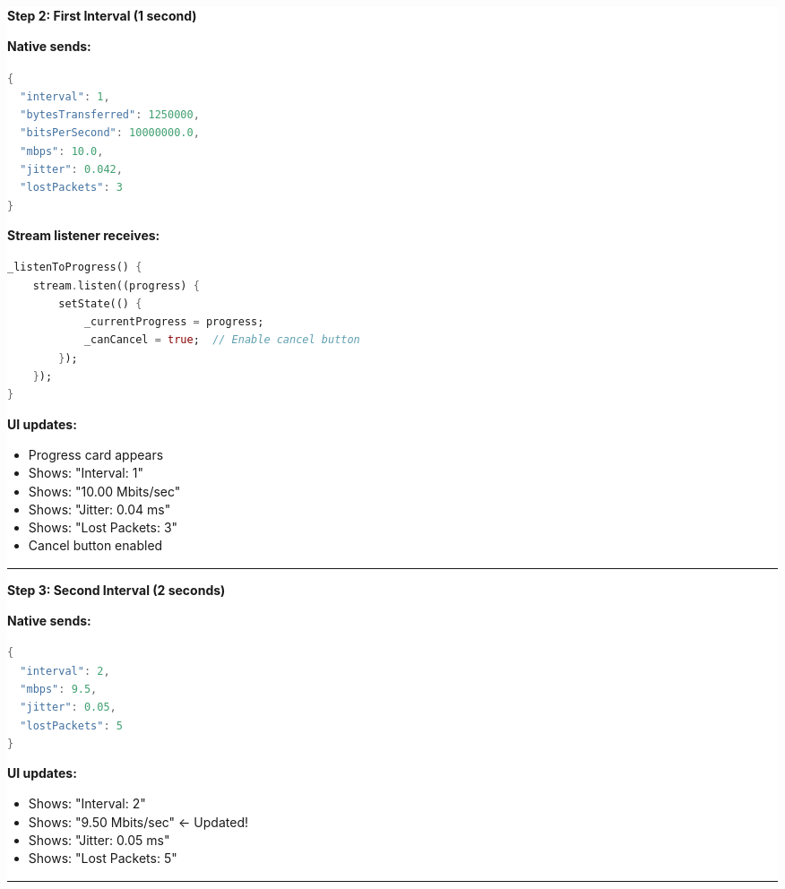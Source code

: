 **Step 2: First Interval (1 second)**

**Native sends:**
```dart
{
  "interval": 1,
  "bytesTransferred": 1250000,
  "bitsPerSecond": 10000000.0,
  "mbps": 10.0,
  "jitter": 0.042,
  "lostPackets": 3
}
```

**Stream listener receives:**
```dart
_listenToProgress() {
    stream.listen((progress) {
        setState(() {
            _currentProgress = progress;
            _canCancel = true;  // Enable cancel button
        });
    });
}
```

**UI updates:**
- Progress card appears
- Shows: "Interval: 1"
- Shows: "10.00 Mbits/sec"
- Shows: "Jitter: 0.04 ms"
- Shows: "Lost Packets: 3"
- Cancel button enabled

---

**Step 3: Second Interval (2 seconds)**

**Native sends:**
```dart
{
  "interval": 2,
  "mbps": 9.5,
  "jitter": 0.05,
  "lostPackets": 5
}
```

**UI updates:**
- Shows: "Interval: 2"
- Shows: "9.50 Mbits/sec" ← Updated!
- Shows: "Jitter: 0.05 ms"
- Shows: "Lost Packets: 5"

---
